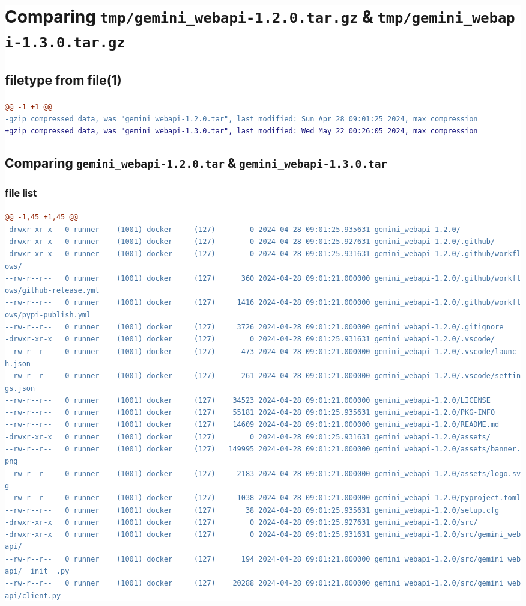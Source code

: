 # Comparing `tmp/gemini_webapi-1.2.0.tar.gz` & `tmp/gemini_webapi-1.3.0.tar.gz`

## filetype from file(1)

```diff
@@ -1 +1 @@
-gzip compressed data, was "gemini_webapi-1.2.0.tar", last modified: Sun Apr 28 09:01:25 2024, max compression
+gzip compressed data, was "gemini_webapi-1.3.0.tar", last modified: Wed May 22 00:26:05 2024, max compression
```

## Comparing `gemini_webapi-1.2.0.tar` & `gemini_webapi-1.3.0.tar`

### file list

```diff
@@ -1,45 +1,45 @@
-drwxr-xr-x   0 runner    (1001) docker     (127)        0 2024-04-28 09:01:25.935631 gemini_webapi-1.2.0/
-drwxr-xr-x   0 runner    (1001) docker     (127)        0 2024-04-28 09:01:25.927631 gemini_webapi-1.2.0/.github/
-drwxr-xr-x   0 runner    (1001) docker     (127)        0 2024-04-28 09:01:25.931631 gemini_webapi-1.2.0/.github/workflows/
--rw-r--r--   0 runner    (1001) docker     (127)      360 2024-04-28 09:01:21.000000 gemini_webapi-1.2.0/.github/workflows/github-release.yml
--rw-r--r--   0 runner    (1001) docker     (127)     1416 2024-04-28 09:01:21.000000 gemini_webapi-1.2.0/.github/workflows/pypi-publish.yml
--rw-r--r--   0 runner    (1001) docker     (127)     3726 2024-04-28 09:01:21.000000 gemini_webapi-1.2.0/.gitignore
-drwxr-xr-x   0 runner    (1001) docker     (127)        0 2024-04-28 09:01:25.931631 gemini_webapi-1.2.0/.vscode/
--rw-r--r--   0 runner    (1001) docker     (127)      473 2024-04-28 09:01:21.000000 gemini_webapi-1.2.0/.vscode/launch.json
--rw-r--r--   0 runner    (1001) docker     (127)      261 2024-04-28 09:01:21.000000 gemini_webapi-1.2.0/.vscode/settings.json
--rw-r--r--   0 runner    (1001) docker     (127)    34523 2024-04-28 09:01:21.000000 gemini_webapi-1.2.0/LICENSE
--rw-r--r--   0 runner    (1001) docker     (127)    55181 2024-04-28 09:01:25.935631 gemini_webapi-1.2.0/PKG-INFO
--rw-r--r--   0 runner    (1001) docker     (127)    14609 2024-04-28 09:01:21.000000 gemini_webapi-1.2.0/README.md
-drwxr-xr-x   0 runner    (1001) docker     (127)        0 2024-04-28 09:01:25.931631 gemini_webapi-1.2.0/assets/
--rw-r--r--   0 runner    (1001) docker     (127)   149995 2024-04-28 09:01:21.000000 gemini_webapi-1.2.0/assets/banner.png
--rw-r--r--   0 runner    (1001) docker     (127)     2183 2024-04-28 09:01:21.000000 gemini_webapi-1.2.0/assets/logo.svg
--rw-r--r--   0 runner    (1001) docker     (127)     1038 2024-04-28 09:01:21.000000 gemini_webapi-1.2.0/pyproject.toml
--rw-r--r--   0 runner    (1001) docker     (127)       38 2024-04-28 09:01:25.935631 gemini_webapi-1.2.0/setup.cfg
-drwxr-xr-x   0 runner    (1001) docker     (127)        0 2024-04-28 09:01:25.927631 gemini_webapi-1.2.0/src/
-drwxr-xr-x   0 runner    (1001) docker     (127)        0 2024-04-28 09:01:25.931631 gemini_webapi-1.2.0/src/gemini_webapi/
--rw-r--r--   0 runner    (1001) docker     (127)      194 2024-04-28 09:01:21.000000 gemini_webapi-1.2.0/src/gemini_webapi/__init__.py
--rw-r--r--   0 runner    (1001) docker     (127)    20288 2024-04-28 09:01:21.000000 gemini_webapi-1.2.0/src/gemini_webapi/client.py
```